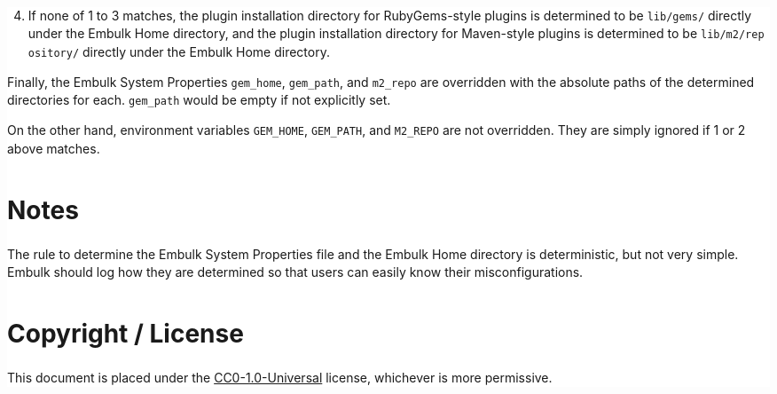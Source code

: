 4. If none of 1 to 3 matches, the plugin installation directory for RubyGems-style plugins is determined to be `lib/gems/` directly under the Embulk Home directory, and the plugin installation directory for Maven-style plugins is determined to be `lib/m2/repository/` directly under the Embulk Home directory.

Finally, the Embulk System Properties `gem_home`, `gem_path`, and `m2_repo` are overridden with the absolute paths of the determined directories for each. `gem_path` would be empty if not explicitly set.

On the other hand, environment variables `GEM_HOME`, `GEM_PATH`, and `M2_REPO` are not overridden. They are simply ignored if 1 or 2 above matches.

Notes
======

The rule to determine the Embulk System Properties file and the Embulk Home directory is deterministic, but not very simple. Embulk should log how they are determined so that users can easily know their misconfigurations.

Copyright / License
====================

This document is placed under the [CC0-1.0-Universal](https://creativecommons.org/publicdomain/zero/1.0/deed.en) license, whichever is more permissive.
